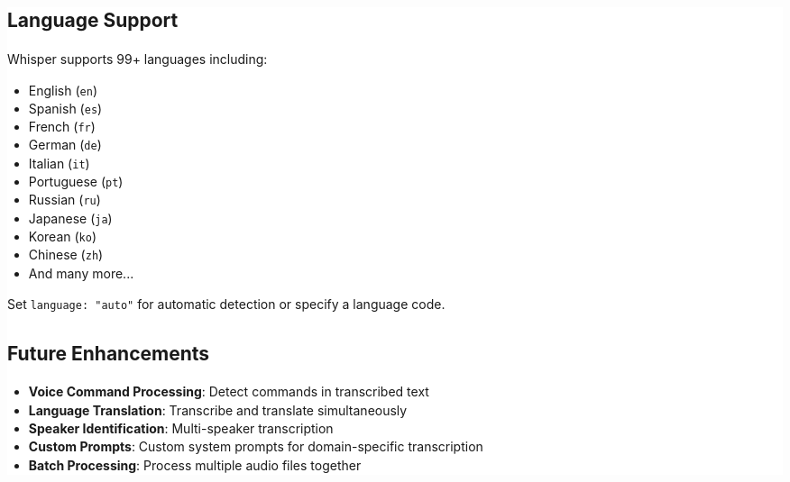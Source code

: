 ## Language Support

Whisper supports 99+ languages including:
- English (`en`)
- Spanish (`es`)
- French (`fr`)
- German (`de`)
- Italian (`it`)
- Portuguese (`pt`)
- Russian (`ru`)
- Japanese (`ja`)
- Korean (`ko`)
- Chinese (`zh`)
- And many more...

Set `language: "auto"` for automatic detection or specify a language code.

## Future Enhancements

- **Voice Command Processing**: Detect commands in transcribed text
- **Language Translation**: Transcribe and translate simultaneously
- **Speaker Identification**: Multi-speaker transcription
- **Custom Prompts**: Custom system prompts for domain-specific transcription
- **Batch Processing**: Process multiple audio files together